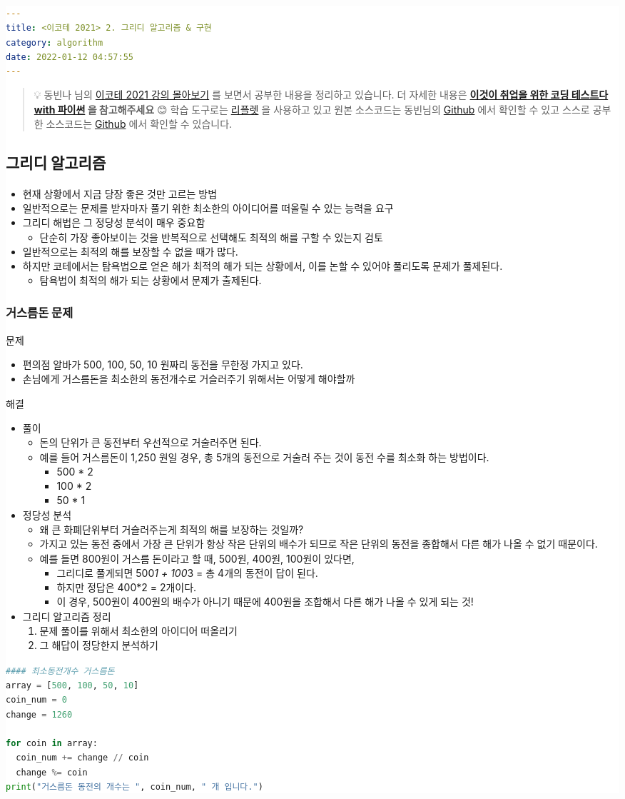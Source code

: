 ```yaml
---
title: <이코테 2021> 2. 그리디 알고리즘 & 구현
category: algorithm
date: 2022-01-12 04:57:55
---
```


> 💡 동빈나 님의 [이코테 2021 강의 몰아보기](https://www.youtube.com/watch?v=m-9pAwq1o3w&list=PLRx0vPvlEmdAghTr5mXQxGpHjWqSz0dgC&index=1) 를 보면서 공부한 내용을 정리하고 있습니다. 더 자세한 내용은 **[이것이 취업을 위한 코딩 테스트다 with 파이썬](http://www.yes24.com/Product/goods/93519145) 을 참고해주세요** 😊 학습 도구로는 [리플렛](https://replit.com/) 을 사용하고 있고 원본 소스코드는 동빈님의 [Github](https://github.com/ndb796/python-for-coding-test) 에서 확인할 수 있고  스스로 공부한 소스코드는 [Github](https://github.com/Miniminis/algorithm-study-note-python) 에서 확인할 수 있습니다.


## 그리디 알고리즘
- 현재 상황에서 지금 당장 좋은 것만 고르는 방법
- 일반적으로는 문제를 받자마자 풀기 위한 최소한의 아이디어를 떠올릴 수 있는 능력을 요구
- 그리디 해법은 그 정당성 분석이 매우 중요함
  - 단순히 가장 좋아보이는 것을 반복적으로 선택해도 최적의 해를 구할 수 있는지 검토
- 일반적으로는 최적의 해를 보장할 수 없을 때가 많다. 
- 하지만 코테에서는 탐욕법으로 얻은 해가 최적의 해가 되는 상황에서, 이를 논할 수 있어야 풀리도록 문제가 풀제된다. 
  - 탐욕법이 최적의 해가 되는 상황에서 문제가 출제된다. 

### 거스름돈 문제
문제 
- 편의점 알바가 500, 100, 50, 10 원짜리 동전을 무한정 가지고 있다. 
- 손님에게 거스름돈을 최소한의 동전개수로 거슬러주기 위해서는 어떻게 해야할까

해결
- 풀이 
  - 돈의 단위가 큰 동전부터 우선적으로 거술러주면 된다. 
  - 예를 들어 거스름돈이 1,250 원일 경우, 총 5개의 동전으로 거술러 주는 것이 동전 수를 최소화 하는 방법이다. 
    - 500 * 2
    - 100 * 2
    - 50 * 1
- 정당성 분석
  - 왜 큰 화폐단위부터 거슬러주는게 최적의 해를 보장하는 것일까? 
  - 가지고 있는 동전 중에서 가장 큰 단위가 항상 작은 단위의 배수가 되므로 작은 단위의 동전을 종합해서 다른 해가 나올 수 없기 때문이다. 
  - 예를 들면 800원이 거스름 돈이라고 할 때, 500원, 400원, 100원이 있다면, 
    - 그리디로 풀게되면 500*1 + 100*3 = 총 4개의 동전이 답이 된다. 
    - 하지만 정답은 400*2 = 2개이다. 
    - 이 경우, 500원이 400원의 배수가 아니기 때문에 400원을 조합해서 다른 해가 나올 수 있게 되는 것! 
- 그리디 알고리즘 정리 
  1. 문제 풀이를 위해서 최소한의 아이디어 떠올리기 
  2. 그 해답이 정당한지 분석하기

```python
#### 최소동전개수 거스름돈
array = [500, 100, 50, 10]
coin_num = 0
change = 1260

for coin in array:
  coin_num += change // coin
  change %= coin
print("거스름돈 동전의 개수는 ", coin_num, " 개 입니다.")
```
